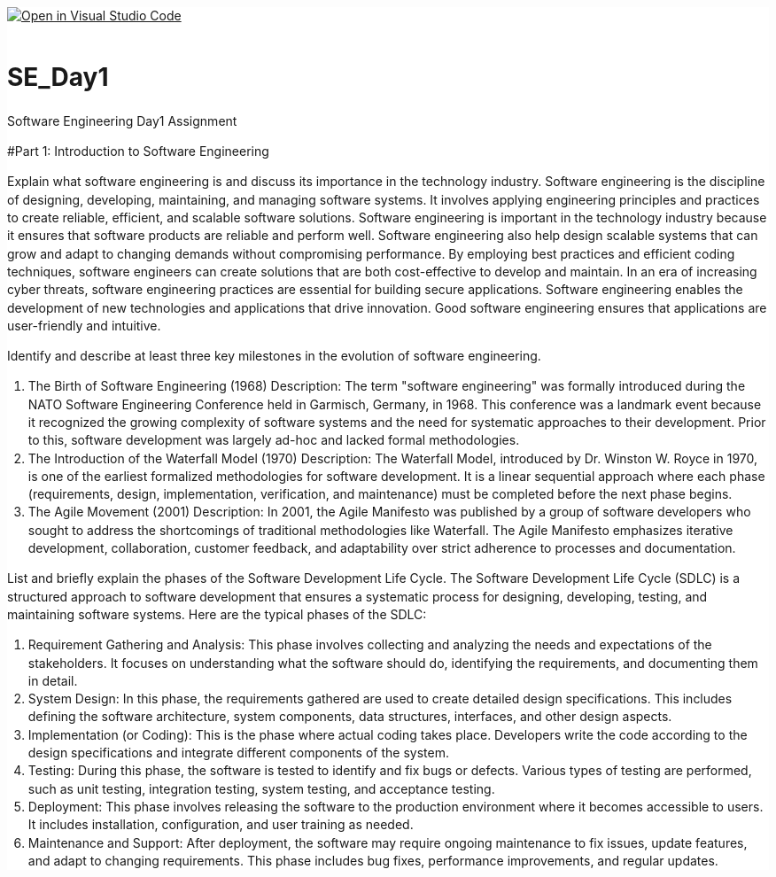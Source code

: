 [![Open in Visual Studio Code](https://classroom.github.com/assets/open-in-vscode-2e0aaae1b6195c2367325f4f02e2d04e9abb55f0b24a779b69b11b9e10269abc.svg)](https://classroom.github.com/online_ide?assignment_repo_id=15568535&assignment_repo_type=AssignmentRepo)
# SE_Day1
Software Engineering Day1 Assignment

#Part 1: Introduction to Software Engineering

Explain what software engineering is and discuss its importance in the technology industry.
Software engineering is the discipline of designing, developing, maintaining, and managing software systems. It involves applying engineering principles and practices to create reliable, efficient, and scalable software solutions. 
Software engineering is important in the technology industry because it ensures that software products are reliable and perform well. Software engineering also help design scalable systems that can grow and adapt to changing demands without compromising performance. By employing best practices and efficient coding techniques, software engineers can create solutions that are both cost-effective to develop and maintain. In an era of increasing cyber threats, software engineering practices are essential for building secure applications. Software engineering enables the development of new technologies and applications that drive innovation. Good software engineering ensures that applications are user-friendly and intuitive.

Identify and describe at least three key milestones in the evolution of software engineering.
1. The Birth of Software Engineering (1968)
Description:
The term "software engineering" was formally introduced during the NATO Software Engineering Conference held in Garmisch, Germany, in 1968. This conference was a landmark event because it recognized the growing complexity of software systems and the need for systematic approaches to their development. Prior to this, software development was largely ad-hoc and lacked formal methodologies.
2. The Introduction of the Waterfall Model (1970)
Description:
The Waterfall Model, introduced by Dr. Winston W. Royce in 1970, is one of the earliest formalized methodologies for software development. It is a linear sequential approach where each phase (requirements, design, implementation, verification, and maintenance) must be completed before the next phase begins.
3. The Agile Movement (2001)
Description:
In 2001, the Agile Manifesto was published by a group of software developers who sought to address the shortcomings of traditional methodologies like Waterfall. The Agile Manifesto emphasizes iterative development, collaboration, customer feedback, and adaptability over strict adherence to processes and documentation.

List and briefly explain the phases of the Software Development Life Cycle.
The Software Development Life Cycle (SDLC) is a structured approach to software development that ensures a systematic process for designing, developing, testing, and maintaining software systems. Here are the typical phases of the SDLC:
1. Requirement Gathering and Analysis: This phase involves collecting and analyzing the needs and expectations of the stakeholders. It focuses on understanding what the software should do, identifying the requirements, and documenting them in detail.
2. System Design: In this phase, the requirements gathered are used to create detailed design specifications. This includes defining the software architecture, system components, data structures, interfaces, and other design aspects.
3. Implementation (or Coding): This is the phase where actual coding takes place. Developers write the code according to the design specifications and integrate different components of the system.
4. Testing: During this phase, the software is tested to identify and fix bugs or defects. Various types of testing are performed, such as unit testing, integration testing, system testing, and acceptance testing.
5. Deployment: This phase involves releasing the software to the production environment where it becomes accessible to users. It includes installation, configuration, and user training as needed.
6. Maintenance and Support: After deployment, the software may require ongoing maintenance to fix issues, update features, and adapt to changing requirements. This phase includes bug fixes, performance improvements, and regular updates.
